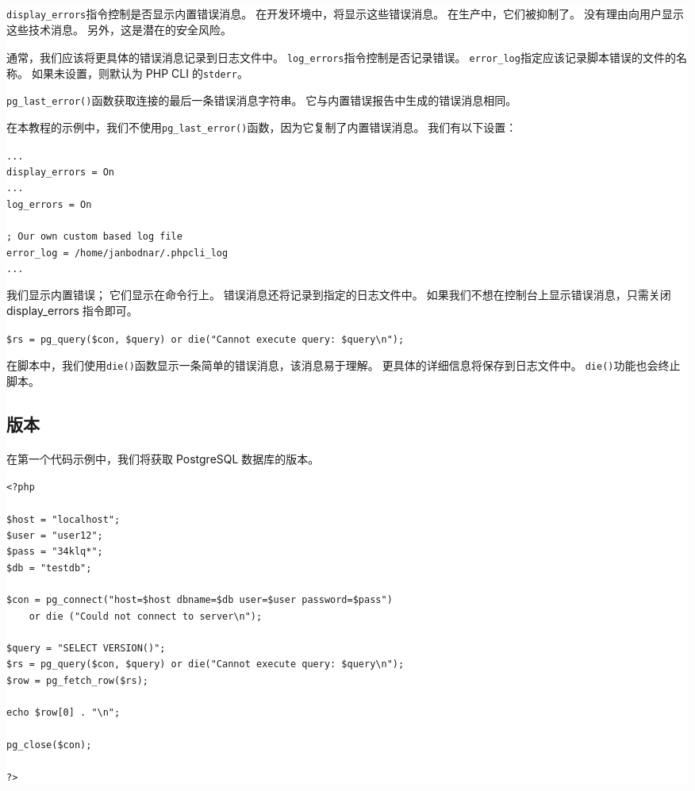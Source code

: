 `display_errors`指令控制是否显示内置错误消息。 在开发环境中，将显示这些错误消息。 在生产中，它们被抑制了。 没有理由向用户显示这些技术消息。 另外，这是潜在的安全风险。

通常，我们应该将更具体的错误消息记录到日志文件中。 `log_errors`指令控制是否记录错误。 `error_log`指定应该记录脚本错误的文件的名称。 如果未设置，则默认为 PHP CLI 的`stderr`。

`pg_last_error()`函数获取连接的最后一条错误消息字符串。 它与内置错误报告中生成的错误消息相同。

在本教程的示例中，我们不使用`pg_last_error()`函数，因为它复制了内置错误消息。 我们有以下设置：

```
...
display_errors = On
...
log_errors = On

; Our own custom based log file
error_log = /home/janbodnar/.phpcli_log
...

```

我们显示内置错误； 它们显示在命令行上。 错误消息还将记录到指定的日志文件中。 如果我们不想在控制台上显示错误消息，只需关闭 display_errors 指令即可。

```
$rs = pg_query($con, $query) or die("Cannot execute query: $query\n");

```

在脚本中，我们使用`die()`函数显示一条简单的错误消息，该消息易于理解。 更具体的详细信息将保存到日志文件中。 `die()`功能也会终止脚本。

## 版本

在第一个代码示例中，我们将获取 PostgreSQL 数据库的版本。

```
<?php 

$host = "localhost"; 
$user = "user12"; 
$pass = "34klq*"; 
$db = "testdb"; 

$con = pg_connect("host=$host dbname=$db user=$user password=$pass")
    or die ("Could not connect to server\n"); 

$query = "SELECT VERSION()"; 
$rs = pg_query($con, $query) or die("Cannot execute query: $query\n"); 
$row = pg_fetch_row($rs);

echo $row[0] . "\n";

pg_close($con); 

?>

```
